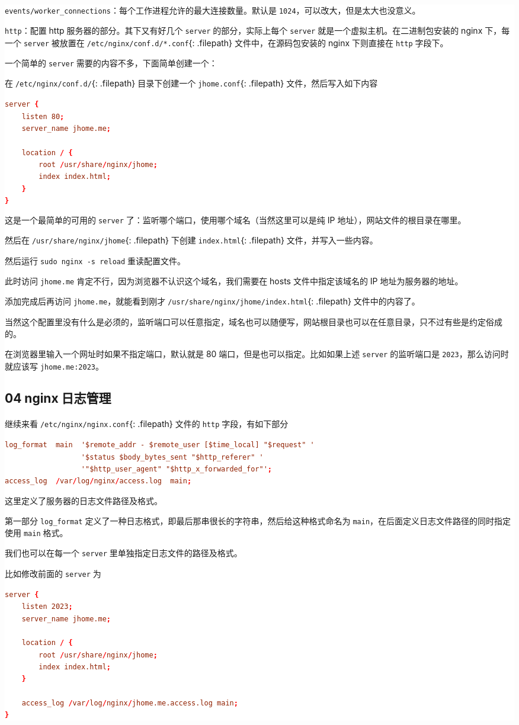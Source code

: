 `events/worker_connections`：每个工作进程允许的最大连接数量。默认是 `1024`，可以改大，但是太大也没意义。

`http`：配置 http 服务器的部分。其下又有好几个 `server` 的部分，实际上每个 `server` 就是一个虚拟主机。在二进制包安装的 nginx 下，每一个 `server` 被放置在 `/etc/nginx/conf.d/*.conf`{: .filepath} 文件中，在源码包安装的 nginx 下则直接在 `http` 字段下。

一个简单的 `server` 需要的内容不多，下面简单创建一个：

在 `/etc/nginx/conf.d/`{: .filepath} 目录下创建一个 `jhome.conf`{: .filepath} 文件，然后写入如下内容

```conf
server {
    listen 80;
    server_name jhome.me;

    location / {
        root /usr/share/nginx/jhome;
        index index.html;
    }
}
```

这是一个最简单的可用的 `server` 了：监听哪个端口，使用哪个域名（当然这里可以是纯 IP 地址），网站文件的根目录在哪里。

然后在 `/usr/share/nginx/jhome`{: .filepath} 下创建 `index.html`{: .filepath} 文件，并写入一些内容。

然后运行 `sudo nginx -s reload` 重读配置文件。

此时访问 `jhome.me` 肯定不行，因为浏览器不认识这个域名，我们需要在 hosts 文件中指定该域名的 IP 地址为服务器的地址。

添加完成后再访问 `jhome.me`，就能看到刚才 `/usr/share/nginx/jhome/index.html`{: .filepath} 文件中的内容了。

当然这个配置里没有什么是必须的，监听端口可以任意指定，域名也可以随便写，网站根目录也可以在任意目录，只不过有些是约定俗成的。

在浏览器里输入一个网址时如果不指定端口，默认就是 80 端口，但是也可以指定。比如如果上述 `server` 的监听端口是 `2023`，那么访问时就应该写 `jhome.me:2023`。

## 04 nginx 日志管理

继续来看 `/etc/nginx/nginx.conf`{: .filepath} 文件的 `http` 字段，有如下部分

```conf
log_format  main  '$remote_addr - $remote_user [$time_local] "$request" '
                  '$status $body_bytes_sent "$http_referer" '
                  '"$http_user_agent" "$http_x_forwarded_for"';
access_log  /var/log/nginx/access.log  main;
```

这里定义了服务器的日志文件路径及格式。

第一部分 `log_format` 定义了一种日志格式，即最后那串很长的字符串，然后给这种格式命名为 `main`，在后面定义日志文件路径的同时指定使用 `main` 格式。

我们也可以在每一个 `server` 里单独指定日志文件的路径及格式。

比如修改前面的 `server` 为

```conf
server {
    listen 2023;
    server_name jhome.me;

    location / {
        root /usr/share/nginx/jhome;
        index index.html;
    }

    access_log /var/log/nginx/jhome.me.access.log main;
}
```
